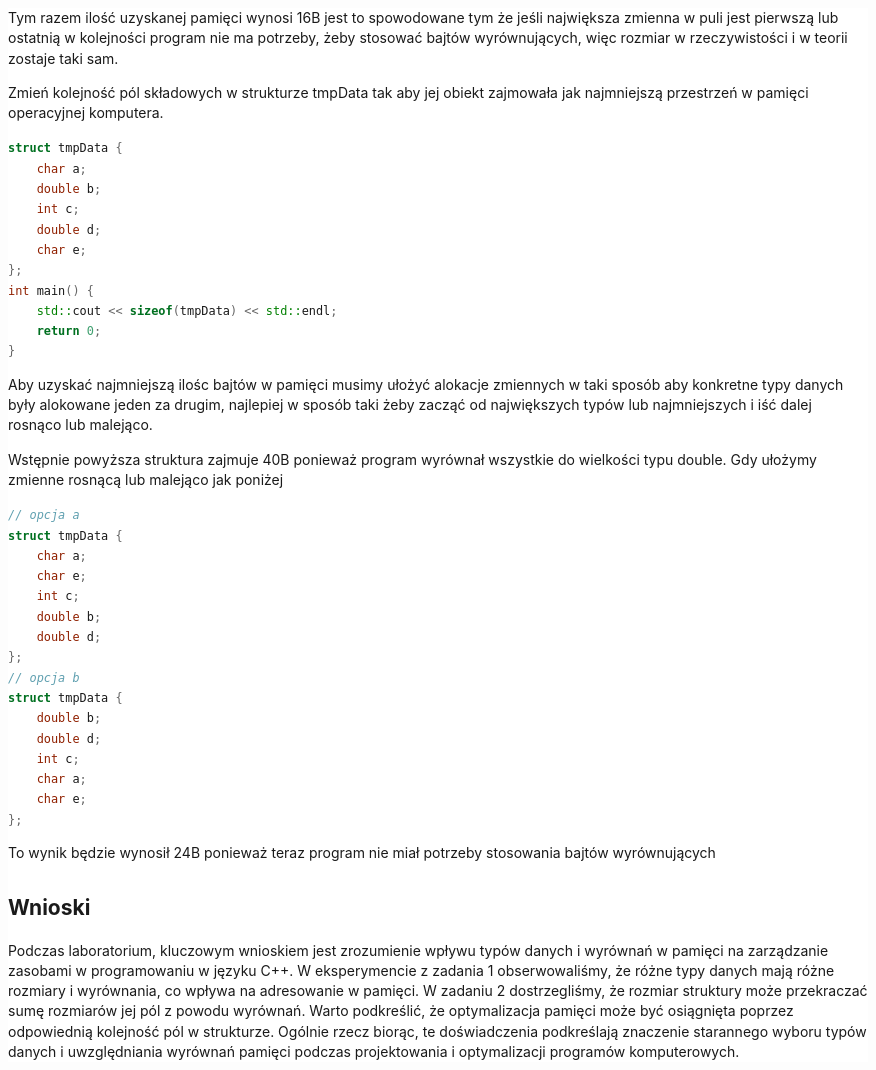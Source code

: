 Tym razem ilość uzyskanej pamięci wynosi 16B jest to spowodowane tym że jeśli największa zmienna w puli jest pierwszą lub ostatnią w kolejności program nie ma potrzeby, żeby stosować bajtów wyrównujących, więc rozmiar w rzeczywistości i w teorii zostaje taki sam.

Zmień kolejność pól składowych w strukturze tmpData tak aby jej obiekt
zajmowała jak najmniejszą przestrzeń w pamięci operacyjnej komputera.

```cpp
struct tmpData {
    char a;
    double b;
    int c;
    double d;
    char e;
};
int main() {
    std::cout << sizeof(tmpData) << std::endl;
    return 0;
}
```

Aby uzyskać najmniejszą ilośc bajtów w pamięci musimy ułożyć alokacje zmiennych w taki sposób aby konkretne typy danych były alokowane jeden za drugim, najlepiej w sposób taki żeby zacząć od największych typów lub najmniejszych i iść dalej rosnąco lub malejąco.

Wstępnie powyższa struktura zajmuje 40B ponieważ program wyrównał wszystkie do wielkości typu double. Gdy ułożymy zmienne rosnącą lub malejąco jak poniżej

```cpp
// opcja a
struct tmpData {
    char a;
    char e;
    int c;
    double b;
    double d;
};
// opcja b
struct tmpData {
    double b;
    double d;
    int c;
    char a;
    char e;
};
```

To wynik będzie wynosił 24B ponieważ teraz program nie miał potrzeby stosowania bajtów wyrównujących 

## Wnioski

Podczas laboratorium, kluczowym wnioskiem jest zrozumienie wpływu typów danych i wyrównań w pamięci na zarządzanie zasobami w programowaniu w języku C++. W eksperymencie z zadania 1 obserwowaliśmy, że różne typy danych mają różne rozmiary i wyrównania, co wpływa na adresowanie w pamięci. W zadaniu 2 dostrzegliśmy, że rozmiar struktury może przekraczać sumę rozmiarów jej pól z powodu wyrównań. Warto podkreślić, że optymalizacja pamięci może być osiągnięta poprzez odpowiednią kolejność pól w strukturze. Ogólnie rzecz biorąc, te doświadczenia podkreślają znaczenie starannego wyboru typów danych i uwzględniania wyrównań pamięci podczas projektowania i optymalizacji programów komputerowych.